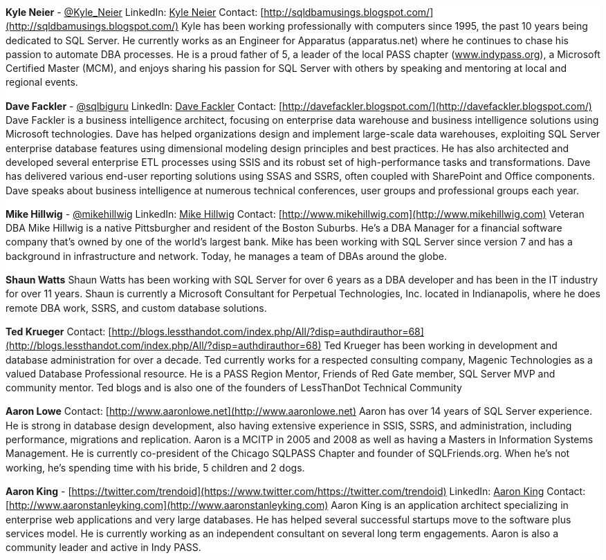 **Kyle Neier**  - [@Kyle_Neier](https://www.twitter.com/@Kyle_Neier)
LinkedIn: [Kyle Neier](http://www.linkedin.com/in/kyleneier)
Contact: [http://sqldbamusings.blogspot.com/](http://sqldbamusings.blogspot.com/)
Kyle has been working professionally with computers since 1995, the past 10 years being dedicated to SQL Server. He currently works as an Engineer for Apparatus (apparatus.net) where he continues to chase his passion to automate DBA processes. He is a proud father of 5, a leader of the local PASS chapter (www.indypass.org), a Microsoft Certified Master (MCM), and enjoys sharing his passion for SQL Server with others by speaking and mentoring at local and regional events.
 
**Dave Fackler**  - [@sqlbiguru](https://www.twitter.com/@sqlbiguru)
LinkedIn: [Dave Fackler](https://www.linkedin.com/in/davefackler)
Contact: [http://davefackler.blogspot.com/](http://davefackler.blogspot.com/)
Dave Fackler is a business intelligence architect, focusing on enterprise data warehouse and business intelligence solutions using Microsoft technologies. Dave has helped organizations design and implement large-scale data warehouses, exploiting SQL Server enterprise database features using dimensional modeling design principles and best practices. He has also architected and developed several enterprise ETL processes using SSIS and its robust set of high-performance tasks and transformations. Dave has delivered various end-user reporting solutions using SSAS and SSRS, often coupled with SharePoint and Office components. Dave speaks about business intelligence at numerous technical conferences, user groups and professional groups each year.
 
**Mike Hillwig**  - [@mikehillwig](https://www.twitter.com/@mikehillwig)
LinkedIn: [Mike Hillwig](http://www.linkedin.com/in/mikehillwig)
Contact: [http://www.mikehillwig.com](http://www.mikehillwig.com)
Veteran DBA Mike Hillwig is a native Pittsburgher and resident of the Boston Suburbs. He’s a DBA Manager for a financial software company that’s owned by one of the world’s largest bank. Mike has been working with SQL Server since version 7 and has a background in infrastructure and network. Today, he manages a team of DBAs around the globe.
 
**Shaun Watts** 
Shaun Watts has been working with SQL Server for over 6 years as a DBA  developer and has been in the IT industry for over 11 years.  Shaun is currently a Microsoft Consultant for Perpetual Technologies, Inc. located in Indianapolis, where he does remote DBA work, SSRS, and custom database solutions.

 
**Ted Krueger** 
Contact: [http://blogs.lessthandot.com/index.php/All/?disp=authdirauthor=68](http://blogs.lessthandot.com/index.php/All/?disp=authdirauthor=68)
Ted Krueger has been working in development and database administration for over a decade. Ted currently works for a respected consulting company, Magenic Technologies as a valued Database Professional resource. He is a PASS Region Mentor, Friends of Red Gate member, SQL Server MVP and community mentor. Ted blogs and is also one of the founders of LessThanDot Technical Community
 
**Aaron Lowe** 
Contact: [http://www.aaronlowe.net](http://www.aaronlowe.net)
Aaron has over 14 years of SQL Server experience. He is strong in database design  development, also having extensive experience in SSIS, SSRS, and administration, including performance, migrations and replication. Aaron is a MCITP in 2005 and 2008 as well as having a Masters in Information Systems Management.  He is currently co-president of the Chicago SQLPASS Chapter and founder of SQLFriends.org.  When he’s not working, he’s spending time with his bride, 5 children and 2 dogs.
 
**Aaron King**  - [https://twitter.com/trendoid](https://www.twitter.com/https://twitter.com/trendoid)
LinkedIn: [Aaron King](https://www.linkedin.com/in/trendoid)
Contact: [http://www.aaronstanleyking.com](http://www.aaronstanleyking.com)
Aaron King is an application architect specializing in enterprise web applications and very large databases. He has helped several successful startups move to the software plus services model. He is currently working as an independent consultant on several long term engagements. Aaron is also a community leader and active in Indy PASS.
 